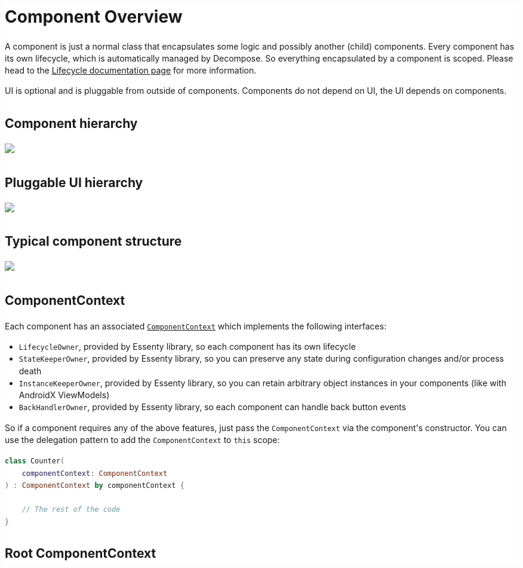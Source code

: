 # Component Overview

A component is just a normal class that encapsulates some logic and possibly another (child) components. Every component has its own lifecycle, which is automatically managed by Decompose. So everything encapsulated by a component is scoped. Please head to the [Lifecycle documentation page](https://arkivanov.github.io/Decompose/component/lifecycle/) for more information.

UI is optional and is pluggable from outside of components. Components do not depend on UI, the UI depends on components.

## Component hierarchy

<img src="https://raw.githubusercontent.com/arkivanov/Decompose/master/docs/media/ComponentHierarchy.png" width="512">

## Pluggable UI hierarchy

<img src="https://raw.githubusercontent.com/arkivanov/Decompose/master/docs/media/PluggableUiHierarchy.png" width="512">

## Typical component structure

<img src="https://raw.githubusercontent.com/arkivanov/Decompose/master/docs/media/ComponentStructure.png" width="512">

## ComponentContext

Each component has an associated [`ComponentContext`](https://github.com/arkivanov/Decompose/blob/master/decompose/src/commonMain/kotlin/com/arkivanov/decompose/ComponentContext.kt) which implements the following interfaces:

* `LifecycleOwner`, provided by Essenty library, so each component has its own lifecycle
* `StateKeeperOwner`, provided by Essenty library, so you can preserve any state during configuration changes and/or process death
* `InstanceKeeperOwner`, provided by Essenty library, so you can retain arbitrary object instances in your components (like with AndroidX ViewModels)
* `BackHandlerOwner`, provided by Essenty library, so each component can handle back button events

So if a component requires any of the above features, just pass the `ComponentContext` via the component's constructor. You can use the delegation pattern to add the `ComponentContext` to `this` scope:

```kotlin
class Counter(
    componentContext: ComponentContext
) : ComponentContext by componentContext {

    // The rest of the code
}
```

## Root ComponentContext
